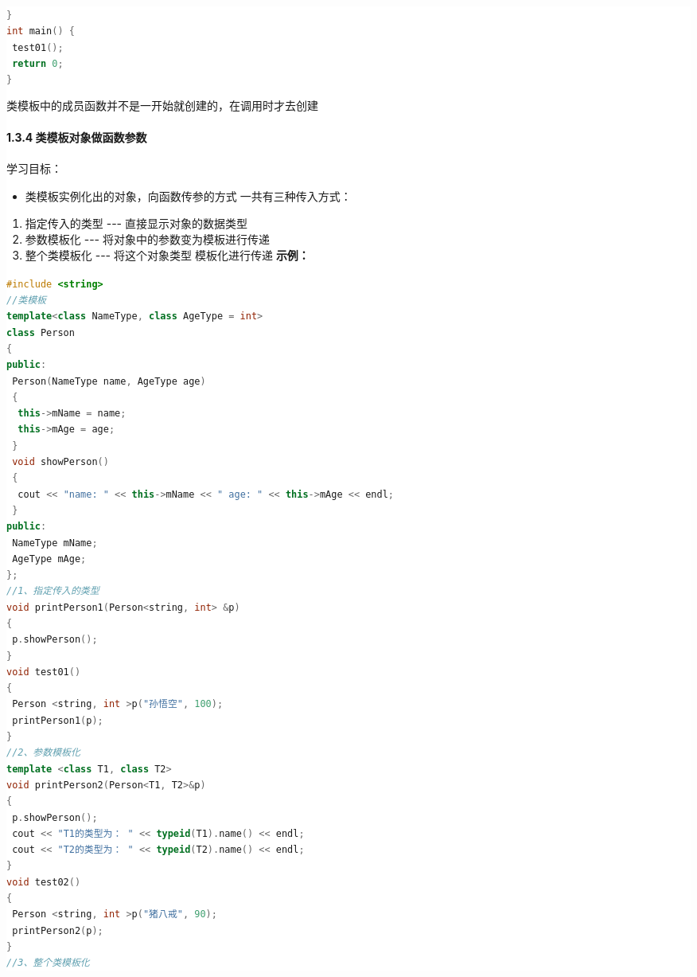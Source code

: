 ```C++
}
int main() {
 test01();
 return 0;
}
```

类模板中的成员函数并不是一开始就创建的，在调用时才去创建

#### 1.3.4 类模板对象做函数参数

学习目标：

- 类模板实例化出的对象，向函数传参的方式
  一共有三种传入方式：

1. 指定传入的类型   --- 直接显示对象的数据类型
2. 参数模板化           --- 将对象中的参数变为模板进行传递
3. 整个类模板化       --- 将这个对象类型 模板化进行传递
   **示例：**

```C++
#include <string>
//类模板
template<class NameType, class AgeType = int>
class Person
{
public:
 Person(NameType name, AgeType age)
 {
  this->mName = name;
  this->mAge = age;
 }
 void showPerson()
 {
  cout << "name: " << this->mName << " age: " << this->mAge << endl;
 }
public:
 NameType mName;
 AgeType mAge;
};
//1、指定传入的类型
void printPerson1(Person<string, int> &p)
{
 p.showPerson();
}
void test01()
{
 Person <string, int >p("孙悟空", 100);
 printPerson1(p);
}
//2、参数模板化
template <class T1, class T2>
void printPerson2(Person<T1, T2>&p)
{
 p.showPerson();
 cout << "T1的类型为： " << typeid(T1).name() << endl;
 cout << "T2的类型为： " << typeid(T2).name() << endl;
}
void test02()
{
 Person <string, int >p("猪八戒", 90);
 printPerson2(p);
}
//3、整个类模板化
```
